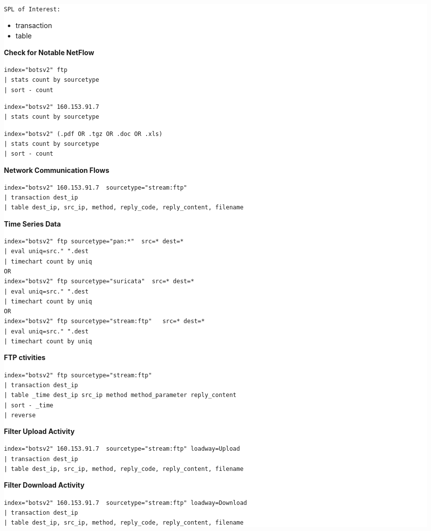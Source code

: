 
`SPL of Interest:`
- transaction
- table

**Check for Notable NetFlow**
```
index="botsv2" ftp
| stats count by sourcetype
| sort - count
```
```
index="botsv2" 160.153.91.7
| stats count by sourcetype
```
```
index="botsv2" (.pdf OR .tgz OR .doc OR .xls)
| stats count by sourcetype
| sort - count
```

**Network Communication Flows**
```
index="botsv2" 160.153.91.7  sourcetype="stream:ftp"
| transaction dest_ip
| table dest_ip, src_ip, method, reply_code, reply_content, filename

```
**Time Series Data**
```
index="botsv2" ftp sourcetype="pan:*"  src=* dest=*
| eval uniq=src." ".dest
| timechart count by uniq
OR
index="botsv2" ftp sourcetype="suricata"  src=* dest=*
| eval uniq=src." ".dest
| timechart count by uniq
OR
index="botsv2" ftp sourcetype="stream:ftp"   src=* dest=*
| eval uniq=src." ".dest
| timechart count by uniq
```
**FTP ctivities**
```
index="botsv2" ftp sourcetype="stream:ftp"
| transaction dest_ip
| table _time dest_ip src_ip method method_parameter reply_content 
| sort - _time
| reverse
```
**Filter Upload Activity**
```
index="botsv2" 160.153.91.7  sourcetype="stream:ftp" loadway=Upload
| transaction dest_ip
| table dest_ip, src_ip, method, reply_code, reply_content, filename
```
**Filter Download Activity**
```
index="botsv2" 160.153.91.7  sourcetype="stream:ftp" loadway=Download
| transaction dest_ip
| table dest_ip, src_ip, method, reply_code, reply_content, filename
```
